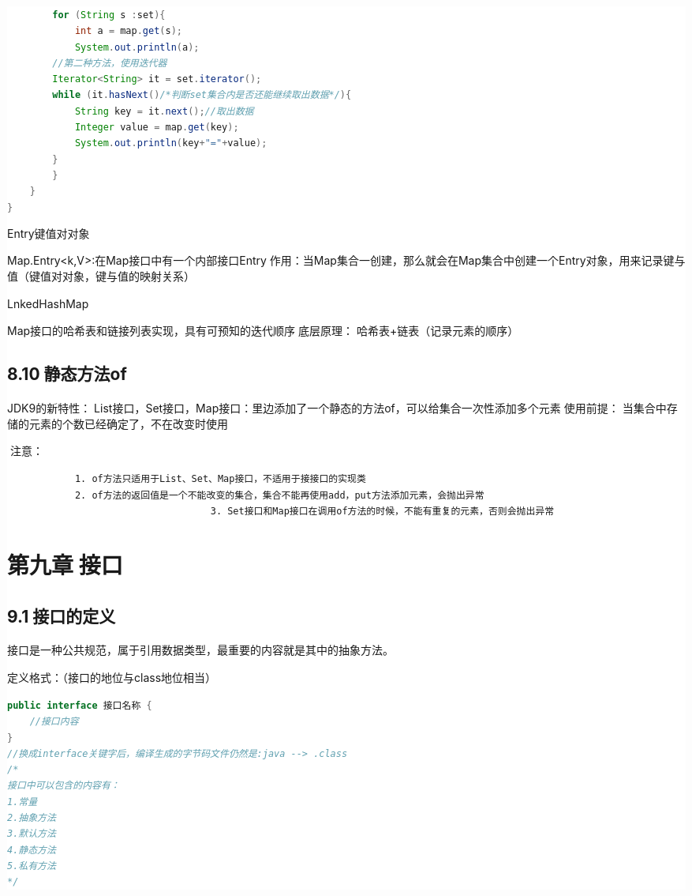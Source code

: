 ```java
        for (String s :set){
            int a = map.get(s);
            System.out.println(a);
        //第二种方法，使用迭代器
        Iterator<String> it = set.iterator();
        while (it.hasNext()/*判断set集合内是否还能继续取出数据*/){
            String key = it.next();//取出数据
            Integer value = map.get(key);
            System.out.println(key+"="+value);
        }
        }
    }
}
```

Entry键值对对象

Map.Entry<k,V>:在Map接口中有一个内部接口Entry
作用：当Map集合一创建，那么就会在Map集合中创建一个Entry对象，用来记录键与值（键值对对象，键与值的映射关系）

LnkedHashMap

Map接口的哈希表和链接列表实现，具有可预知的迭代顺序
底层原理：
			哈希表+链表（记录元素的顺序）

## 8.10 静态方法of

JDK9的新特性：
		List接口，Set接口，Map接口：里边添加了一个静态的方法of，可以给集合一次性添加多个元素
		使用前提：
						当集合中存储的元素的个数已经确定了，不在改变时使用

​		注意：

				1. of方法只适用于List、Set、Map接口，不适用于接接口的实现类
   				2. of方法的返回值是一个不能改变的集合，集合不能再使用add，put方法添加元素，会抛出异常
                        				3. Set接口和Map接口在调用of方法的时候，不能有重复的元素，否则会抛出异常





# 第九章 接口

## 9.1 接口的定义

接口是一种公共规范，属于引用数据类型，最重要的内容就是其中的抽象方法。

定义格式：（接口的地位与class地位相当）

```java
public interface 接口名称 {
    //接口内容
}
//换成interface关键字后，编译生成的字节码文件仍然是:java --> .class
/*
接口中可以包含的内容有：
1.常量
2.抽象方法
3.默认方法
4.静态方法
5.私有方法
*/
```
